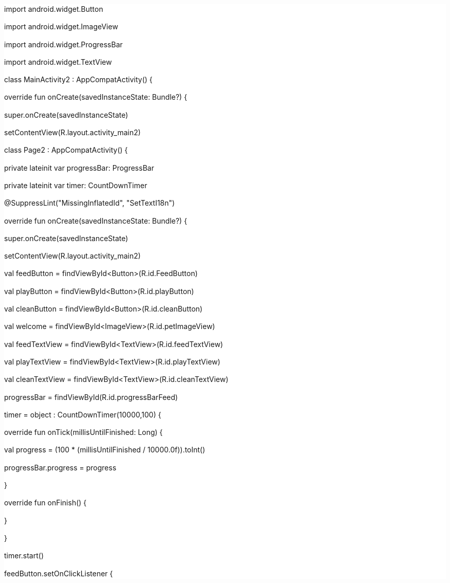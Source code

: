 import android.widget.Button

import android.widget.ImageView

import android.widget.ProgressBar

import android.widget.TextView

class MainActivity2 : AppCompatActivity() {

override fun onCreate(savedInstanceState: Bundle?) {

super.onCreate(savedInstanceState)

setContentView(R.layout.activity_main2)

class Page2 : AppCompatActivity() {

private lateinit var progressBar: ProgressBar

private lateinit var timer: CountDownTimer

@SuppressLint("MissingInflatedId", "SetTextI18n")

override fun onCreate(savedInstanceState: Bundle?) {

super.onCreate(savedInstanceState)

setContentView(R.layout.activity_main2)

val feedButton = findViewById\<Button>(R.id.FeedButton)

val playButton = findViewById\<Button>(R.id.playButton)

val cleanButton = findViewById\<Button>(R.id.cleanButton)

val welcome = findViewById\<ImageView>(R.id.petImageView)

val feedTextView = findViewById\<TextView>(R.id.feedTextView)

val playTextView = findViewById\<TextView>(R.id.playTextView)

val cleanTextView = findViewById\<TextView>(R.id.cleanTextView)

progressBar = findViewById(R.id.progressBarFeed)

timer = object : CountDownTimer(10000,100) {

override fun onTick(millisUntilFinished: Long) {

val progress = (100 \* (millisUntilFinished / 10000.0f)).toInt()

progressBar.progress = progress

}

override fun onFinish() {

}

}

timer.start()

feedButton.setOnClickListener {
